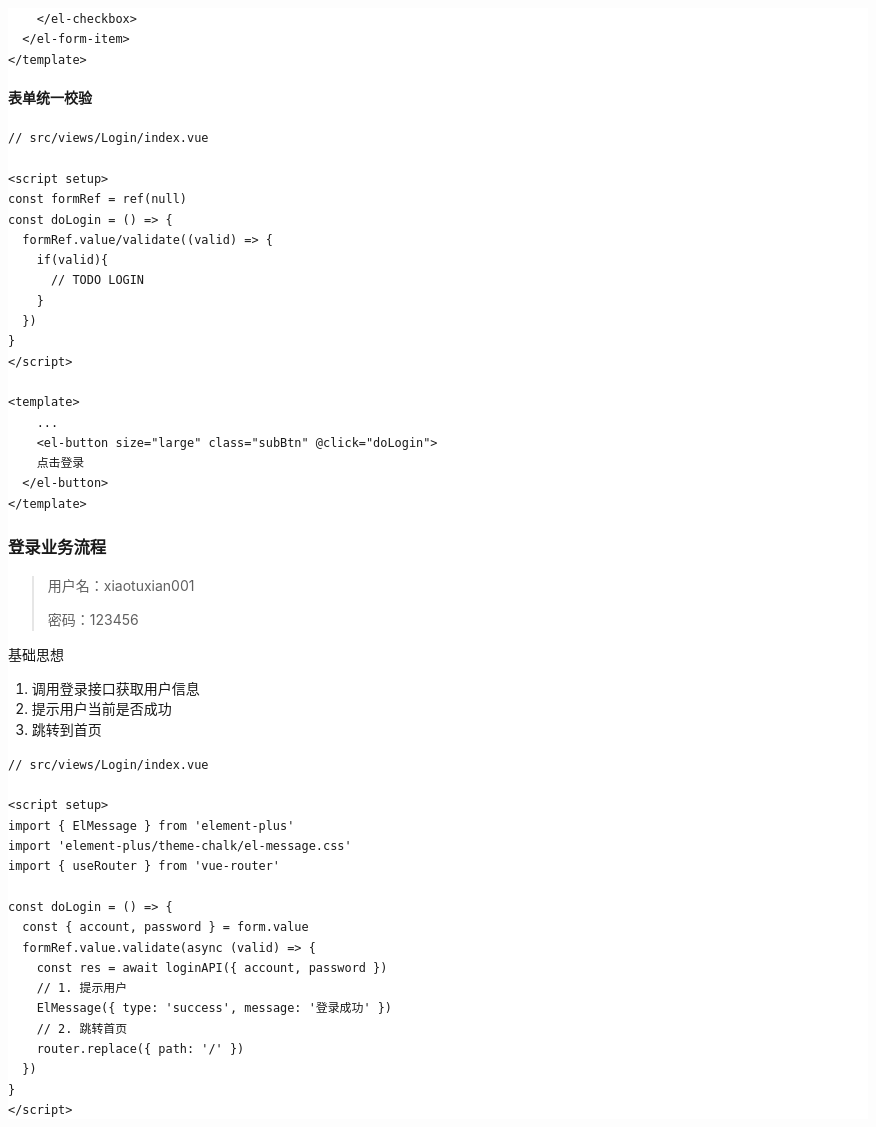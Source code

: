 ```vue
  	</el-checkbox>
  </el-form-item>
</template>
```

#### 表单统一校验

```vue
// src/views/Login/index.vue

<script setup>
const formRef = ref(null)
const doLogin = () => {
  formRef.value/validate((valid) => {
    if(valid){
      // TODO LOGIN
    }
  })
}
</script>

<template>
	...
	<el-button size="large" class="subBtn" @click="doLogin">
  	点击登录
  </el-button>
</template>
```

### 登录业务流程

> 用户名：xiaotuxian001
>
> 密码：123456

基础思想

1. 调用登录接口获取用户信息
2. 提示用户当前是否成功
3. 跳转到首页

```vue
// src/views/Login/index.vue

<script setup>
import { ElMessage } from 'element-plus'
import 'element-plus/theme-chalk/el-message.css'
import { useRouter } from 'vue-router'

const doLogin = () => {
  const { account, password } = form.value
  formRef.value.validate(async (valid) => {
    const res = await loginAPI({ account, password })
    // 1. 提示用户
    ElMessage({ type: 'success', message: '登录成功' })
    // 2. 跳转首页
    router.replace({ path: '/' })
  })
}
</script>
```
